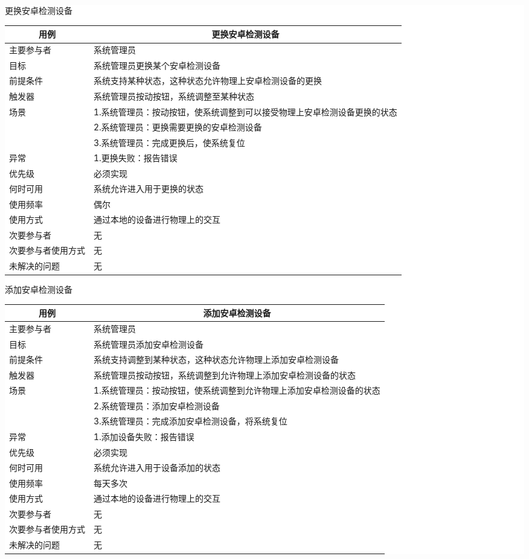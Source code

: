 更换安卓检测设备

| 用例               | 更换安卓检测设备                                             |
| ------------------ | ------------------------------------------------------------ |
| 主要参与者         | 系统管理员                                                   |
| 目标               | 系统管理员更换某个安卓检测设备                               |
| 前提条件           | 系统支持某种状态，这种状态允许物理上安卓检测设备的更换       |
| 触发器             | 系统管理员按动按钮，系统调整至某种状态                       |
| 场景               | 1.系统管理员：按动按钮，使系统调整到可以接受物理上安卓检测设备更换的状态 |
|                    | 2.系统管理员：更换需要更换的安卓检测设备                     |
|                    | 3.系统管理员：完成更换后，使系统复位                         |
| 异常               | 1.更换失败：报告错误                                         |
| 优先级             | 必须实现                                                     |
| 何时可用           | 系统允许进入用于更换的状态                                   |
| 使用频率           | 偶尔                                                         |
| 使用方式           | 通过本地的设备进行物理上的交互                               |
| 次要参与者         | 无                                                           |
| 次要参与者使用方式 | 无                                                           |
| 未解决的问题       | 无                                                           |

添加安卓检测设备

| 用例               | 添加安卓检测设备                                             |
| ------------------ | ------------------------------------------------------------ |
| 主要参与者         | 系统管理员                                                   |
| 目标               | 系统管理员添加安卓检测设备                                   |
| 前提条件           | 系统支持调整到某种状态，这种状态允许物理上添加安卓检测设备   |
| 触发器             | 系统管理员按动按钮，系统调整到允许物理上添加安卓检测设备的状态 |
| 场景               | 1.系统管理员：按动按钮，使系统调整到允许物理上添加安卓检测设备的状态 |
|                    | 2.系统管理员：添加安卓检测设备                               |
|                    | 3.系统管理员：完成添加安卓检测设备，将系统复位               |
| 异常               | 1.添加设备失败：报告错误                                     |
| 优先级             | 必须实现                                                     |
| 何时可用           | 系统允许进入用于设备添加的状态                               |
| 使用频率           | 每天多次                                                     |
| 使用方式           | 通过本地的设备进行物理上的交互                               |
| 次要参与者         | 无                                                           |
| 次要参与者使用方式 | 无                                                           |
| 未解决的问题       | 无                                                           |
